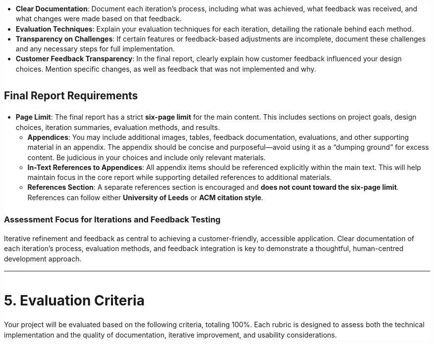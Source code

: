 - **Clear Documentation**: Document each iteration’s process, including what was achieved, what feedback was received, and what changes were made based on that feedback.
- **Evaluation Techniques**: Explain your evaluation techniques for each iteration, detailing the rationale behind each method.
- **Transparency on Challenges**: If certain features or feedback-based adjustments are incomplete, document these challenges and any necessary steps for full implementation.
- **Customer Feedback Transparency**: In the final report, clearly explain how customer feedback influenced your design choices. Mention specific changes, as well as feedback that was not implemented and why.

## Final Report Requirements

- **Page Limit**: The final report has a strict **six-page limit** for the main content. This includes sections on project goals, design choices, iteration summaries, evaluation methods, and results.
    - **Appendices**: You may include additional images, tables, feedback documentation, evaluations, and other supporting material in an appendix. The appendix should be concise and purposeful—avoid using it as a “dumping ground” for excess content. Be judicious in your choices and include only relevant materials.
    - **In-Text References to Appendices**: All appendix items should be referenced explicitly within the main text. This will help maintain focus in the core report while supporting detailed references to additional materials.
    - **References Section**: A separate references section is encouraged and **does not count toward the six-page limit**. References can follow either **University of Leeds** or **ACM citation style**.



### Assessment Focus for Iterations and Feedback Testing
Iterative refinement and feedback as central to achieving a customer-friendly, accessible application. Clear documentation of each iteration’s process, evaluation methods, and feedback integration is key to demonstrate a thoughtful, human-centred development approach.

---

# 5. Evaluation Criteria

Your project will be evaluated based on the following criteria, totaling 100%. 
Each rubric is designed to assess both the technical implementation and the quality of documentation, iterative improvement, and usability considerations.




